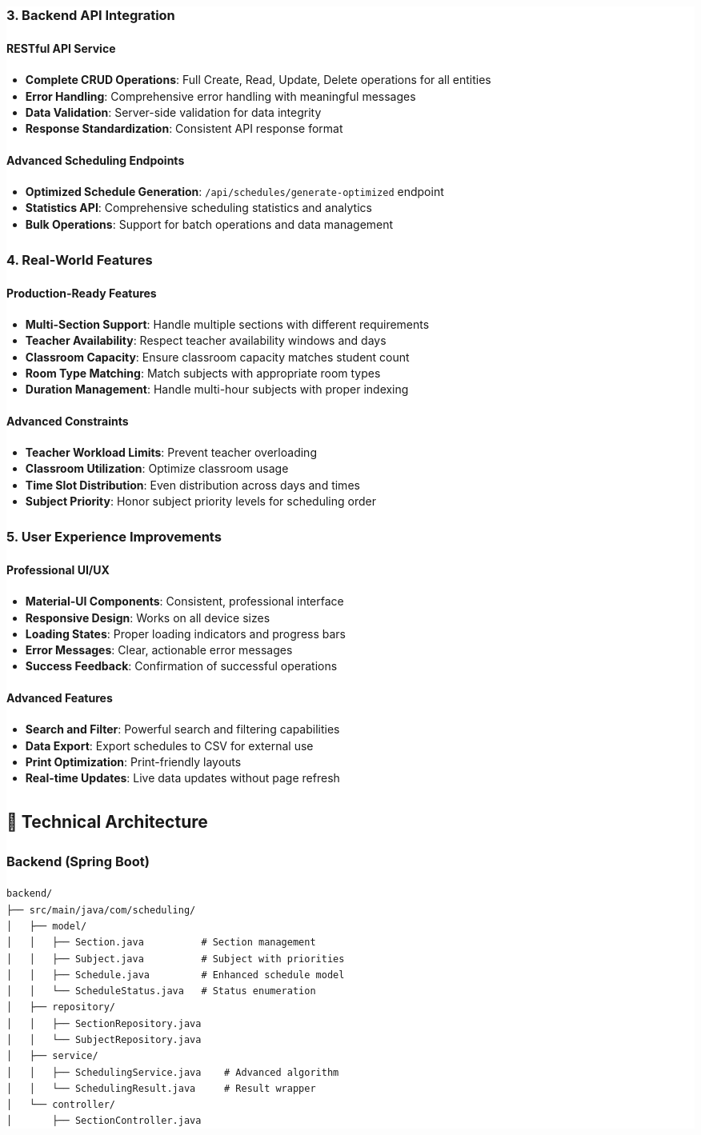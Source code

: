 ### 3. **Backend API Integration**

#### RESTful API Service
- **Complete CRUD Operations**: Full Create, Read, Update, Delete operations for all entities
- **Error Handling**: Comprehensive error handling with meaningful messages
- **Data Validation**: Server-side validation for data integrity
- **Response Standardization**: Consistent API response format

#### Advanced Scheduling Endpoints
- **Optimized Schedule Generation**: `/api/schedules/generate-optimized` endpoint
- **Statistics API**: Comprehensive scheduling statistics and analytics
- **Bulk Operations**: Support for batch operations and data management

### 4. **Real-World Features**

#### Production-Ready Features
- **Multi-Section Support**: Handle multiple sections with different requirements
- **Teacher Availability**: Respect teacher availability windows and days
- **Classroom Capacity**: Ensure classroom capacity matches student count
- **Room Type Matching**: Match subjects with appropriate room types
- **Duration Management**: Handle multi-hour subjects with proper indexing

#### Advanced Constraints
- **Teacher Workload Limits**: Prevent teacher overloading
- **Classroom Utilization**: Optimize classroom usage
- **Time Slot Distribution**: Even distribution across days and times
- **Subject Priority**: Honor subject priority levels for scheduling order

### 5. **User Experience Improvements**

#### Professional UI/UX
- **Material-UI Components**: Consistent, professional interface
- **Responsive Design**: Works on all device sizes
- **Loading States**: Proper loading indicators and progress bars
- **Error Messages**: Clear, actionable error messages
- **Success Feedback**: Confirmation of successful operations

#### Advanced Features
- **Search and Filter**: Powerful search and filtering capabilities
- **Data Export**: Export schedules to CSV for external use
- **Print Optimization**: Print-friendly layouts
- **Real-time Updates**: Live data updates without page refresh

## 🔧 Technical Architecture

### Backend (Spring Boot)
```
backend/
├── src/main/java/com/scheduling/
│   ├── model/
│   │   ├── Section.java          # Section management
│   │   ├── Subject.java          # Subject with priorities
│   │   ├── Schedule.java         # Enhanced schedule model
│   │   └── ScheduleStatus.java   # Status enumeration
│   ├── repository/
│   │   ├── SectionRepository.java
│   │   └── SubjectRepository.java
│   ├── service/
│   │   ├── SchedulingService.java    # Advanced algorithm
│   │   └── SchedulingResult.java     # Result wrapper
│   └── controller/
│       ├── SectionController.java
```
